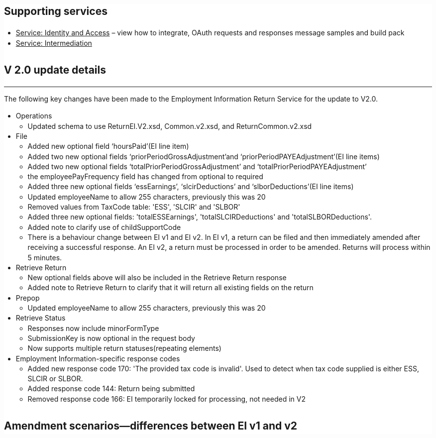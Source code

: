 ## Supporting services

* [Service: Identity and Access](https://github.com/InlandRevenue/Gateway_Services-Access/tree/master/Identity%20and%20Access) – view how to integrate, OAuth requests and responses message samples and build pack
* [Service: Intermediation](https://github.com/InlandRevenue/Gateway_Services-Access/tree/master/Service%20-%20Intermediation)

## V 2.0 update details
-----------------

The following key changes have been made to the Employment Information Return Service for the update to V2.0.

* Operations
	* Updated schema to use ReturnEI.V2.xsd, Common.v2.xsd, and ReturnCommon.v2.xsd
* File 	
	* Added new optional field ‘hoursPaid’(EI line item)
	* Added two new optional fields ‘priorPeriodGrossAdjustment’and ‘priorPeriodPAYEAdjustment’(EI line items)
	* Added two new optional fields ‘totalPriorPeriodGrossAdjustment’ and ‘totalPriorPeriodPAYEAdjustment’
	* the employeePayFrequency field has changed from optional to required
	* Added three new optional fields ‘essEarnings’, ‘slcirDeductions’ and ‘slborDeductions’(EI line items)
	* Updated employeeName to allow 255 characters, previously this was 20
	* Removed values from TaxCode table: 'ESS', 'SLCIR' and 'SLBOR'
	* Added three new optional fields:  'totalESSEarnings',  'totalSLCIRDeductions' and  'totalSLBORDeductions'.
	* Added note to clarify use of childSupportCode
	* There is a behaviour change between EI v1 and EI v2. In EI v1, a return can be filed and then immediately amended after receiving a successful response. An EI v2, a return must be processed in order to be amended. Returns will process within 5 minutes. 
* Retrieve Return
	* New optional fields above will also be included in the Retrieve Return response
	* Added note to Retrieve Return to clarify that it will return all existing fields on the return
* Prepop
	* Updated employeeName to allow 255 characters, previously this was 20
* Retrieve Status
	* Responses now include minorFormType
	* SubmissionKey is now optional in the request body
	* Now supports multiple return statuses(repeating elements)	
* Employment Information-specific response codes
	* Added new response code 170: 'The provided tax code is invalid'. Used to detect when tax code supplied is either ESS, SLCIR or SLBOR. 
	* Added response code 144: Return being submitted
	* Removed response code 166: EI temporarily locked for processing, not needed in V2	

## Amendment scenarios—differences between EI v1 and v2
